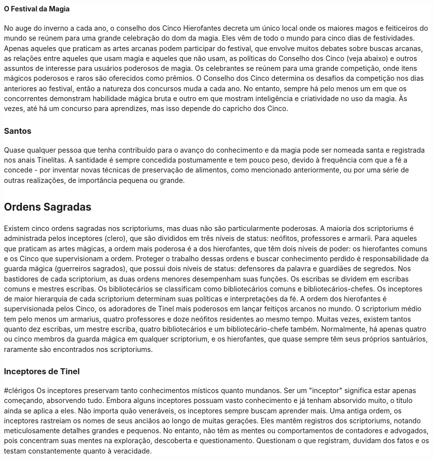 #### O Festival da Magia
 No auge do inverno a cada ano, o conselho dos Cinco Hierofantes decreta um único local onde os maiores magos e feiticeiros do mundo se reúnem para uma grande celebração do dom da magia. Eles vêm de todo o mundo para cinco dias de festividades. Apenas aqueles que praticam as artes arcanas podem participar do festival, que envolve muitos debates sobre buscas arcanas, as relações entre aqueles que usam magia e aqueles que não usam, as políticas do Conselho dos Cinco (veja abaixo) e outros assuntos de interesse para usuários poderosos de magia. Os celebrantes se reúnem para uma grande competição, onde itens mágicos poderosos e raros são oferecidos como prêmios. O Conselho dos Cinco determina os desafios da competição nos dias anteriores ao festival, então a natureza dos concursos muda a cada ano. No entanto, sempre há pelo menos um em que os concorrentes demonstram habilidade mágica bruta e outro em que mostram inteligência e criatividade no uso da magia. Às vezes, até há um concurso para aprendizes, mas isso depende do capricho dos Cinco.

### Santos
Quase qualquer pessoa que tenha contribuído para o avanço do conhecimento e da magia pode ser nomeada santa e registrada nos anais Tinelitas. A santidade é sempre concedida postumamente e tem pouco peso, devido à frequência com que a fé a concede - por inventar novas técnicas de preservação de alimentos, como mencionado anteriormente, ou por uma série de outras realizações, de importância pequena ou grande.

## Ordens Sagradas
Existem cinco ordens sagradas nos scriptoriums, mas duas não são particularmente poderosas. A maioria dos scriptoriums é administrada pelos inceptores (clero), que são divididos em três níveis de status: neófitos, professores e armarii. Para aqueles que praticam as artes mágicas, a ordem mais poderosa é a dos hierofantes, que têm dois níveis de poder: os hierofantes comuns e os Cinco que supervisionam a ordem. Proteger o trabalho dessas ordens e buscar conhecimento perdido é responsabilidade da guarda mágica (guerreiros sagrados), que possui dois níveis de status: defensores da palavra e guardiães de segredos. Nos bastidores de cada scriptorium, as duas ordens menores desempenham suas funções. Os escribas se dividem em escribas comuns e mestres escribas. Os bibliotecários se classificam como bibliotecários comuns e bibliotecários-chefes. Os inceptores de maior hierarquia de cada scriptorium determinam suas políticas e interpretações da fé. A ordem dos hierofantes é supervisionada pelos Cinco, os adoradores de Tinel mais poderosos em lançar feitiços arcanos no mundo.
O scriptorium médio tem pelo menos um armarius, quatro professores e doze neófitos residentes ao mesmo tempo. Muitas vezes, existem tantos quanto dez escribas, um mestre escriba, quatro bibliotecários e um bibliotecário-chefe também. Normalmente, há apenas quatro ou cinco membros da guarda mágica em qualquer scriptorium, e os hierofantes, que quase sempre têm seus próprios santuários, raramente são encontrados nos scriptoriums.

### Inceptores de Tinel
#clérigos 
Os inceptores preservam tanto conhecimentos místicos quanto mundanos. Ser um "inceptor" significa estar apenas começando, absorvendo tudo. Embora alguns inceptores possuam vasto conhecimento e já tenham absorvido muito, o título ainda se aplica a eles. Não importa quão veneráveis, os inceptores sempre buscam aprender mais.
Uma antiga ordem, os inceptores rastreiam os nomes de seus anciãos ao longo de muitas gerações. Eles mantêm registros dos scriptoriums, notando meticulosamente detalhes grandes e pequenos. No entanto, não têm as mentes ou comportamentos de contadores e advogados, pois concentram suas mentes na exploração, descoberta e questionamento. Questionam o que registram, duvidam dos fatos e os testam constantemente quanto à veracidade.
